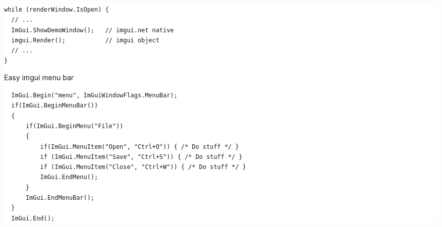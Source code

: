 ```Csharp
while (renderWindow.IsOpen) {
  // ...
  ImGui.ShowDemoWindow();   // imgui.net native
  imgui.Render();           // imgui object
  // ...
}
```

Easy imgui menu bar
```Csharp
  ImGui.Begin("menu", ImGuiWindowFlags.MenuBar);
  if(ImGui.BeginMenuBar())
  {
      if(ImGui.BeginMenu("File"))
      {
          if(ImGui.MenuItem("Open", "Ctrl+O")) { /* Do stuff */ }
          if (ImGui.MenuItem("Save", "Ctrl+S")) { /* Do stuff */ }
          if (ImGui.MenuItem("Close", "Ctrl+W")) { /* Do stuff */ }
          ImGui.EndMenu();
      }
      ImGui.EndMenuBar();
  }
  ImGui.End();
```
